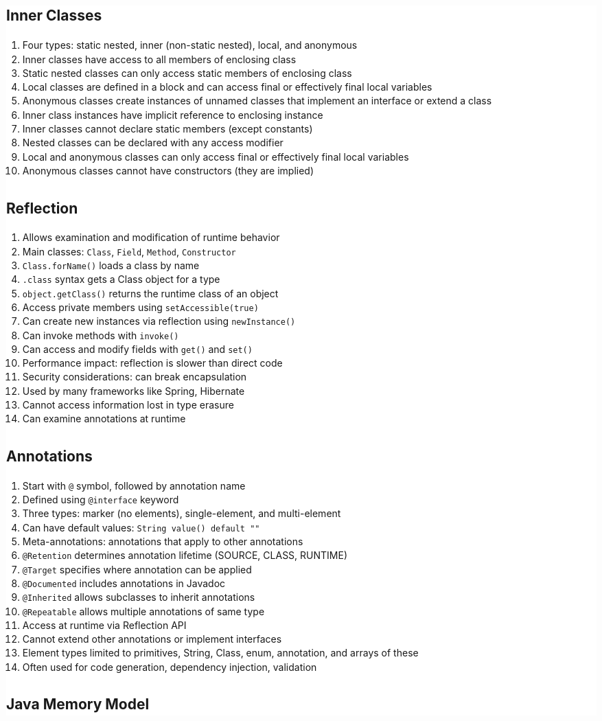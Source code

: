 ## Inner Classes

1. Four types: static nested, inner (non-static nested), local, and anonymous
2. Inner classes have access to all members of enclosing class
3. Static nested classes can only access static members of enclosing class
4. Local classes are defined in a block and can access final or effectively final local variables
5. Anonymous classes create instances of unnamed classes that implement an interface or extend a class
6. Inner class instances have implicit reference to enclosing instance
7. Inner classes cannot declare static members (except constants)
8. Nested classes can be declared with any access modifier
9. Local and anonymous classes can only access final or effectively final local variables
10. Anonymous classes cannot have constructors (they are implied)

## Reflection

1. Allows examination and modification of runtime behavior
2. Main classes: `Class`, `Field`, `Method`, `Constructor`
3. `Class.forName()` loads a class by name
4. `.class` syntax gets a Class object for a type
5. `object.getClass()` returns the runtime class of an object
6. Access private members using `setAccessible(true)`
7. Can create new instances via reflection using `newInstance()`
8. Can invoke methods with `invoke()`
9. Can access and modify fields with `get()` and `set()`
10. Performance impact: reflection is slower than direct code
11. Security considerations: can break encapsulation
12. Used by many frameworks like Spring, Hibernate
13. Cannot access information lost in type erasure
14. Can examine annotations at runtime

## Annotations

1. Start with `@` symbol, followed by annotation name
2. Defined using `@interface` keyword
3. Three types: marker (no elements), single-element, and multi-element
4. Can have default values: `String value() default ""`
5. Meta-annotations: annotations that apply to other annotations
6. `@Retention` determines annotation lifetime (SOURCE, CLASS, RUNTIME)
7. `@Target` specifies where annotation can be applied
8. `@Documented` includes annotations in Javadoc
9. `@Inherited` allows subclasses to inherit annotations
10. `@Repeatable` allows multiple annotations of same type
11. Access at runtime via Reflection API
12. Cannot extend other annotations or implement interfaces
13. Element types limited to primitives, String, Class, enum, annotation, and arrays of these
14. Often used for code generation, dependency injection, validation

## Java Memory Model
